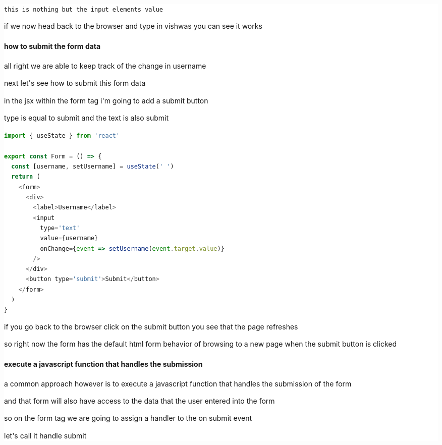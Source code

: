 `this is nothing but the input elements value`

if we now head back to the browser
and type in vishwas you can see it works

#### how to submit the form data

all right we are able to keep track of the change in username

next let's see how to submit this form
data

in the jsx within the form tag i'm going
to add a submit button

type is equal to submit and the text is also submit

```js
import { useState } from 'react'

export const Form = () => {
  const [username, setUsername] = useState(' ')
  return (
    <form>
      <div>
        <label>Username</label>
        <input
          type='text'
          value={username}
          onChange={event => setUsername(event.target.value)}
        />
      </div>
      <button type='submit'>Submit</button>
    </form>
  )
}
```

if you go back to the browser click on the submit button
you see that the page refreshes

so right now the form has the default
html form behavior of browsing to a new page when the submit button is clicked

#### execute a javascript function that handles the submission

a common approach however is to execute a javascript function that handles the
submission of the form

and that form will also have access to the data that the user entered into the
form

so on the form tag we are going to assign a handler
to the on submit event

let's call it handle submit
